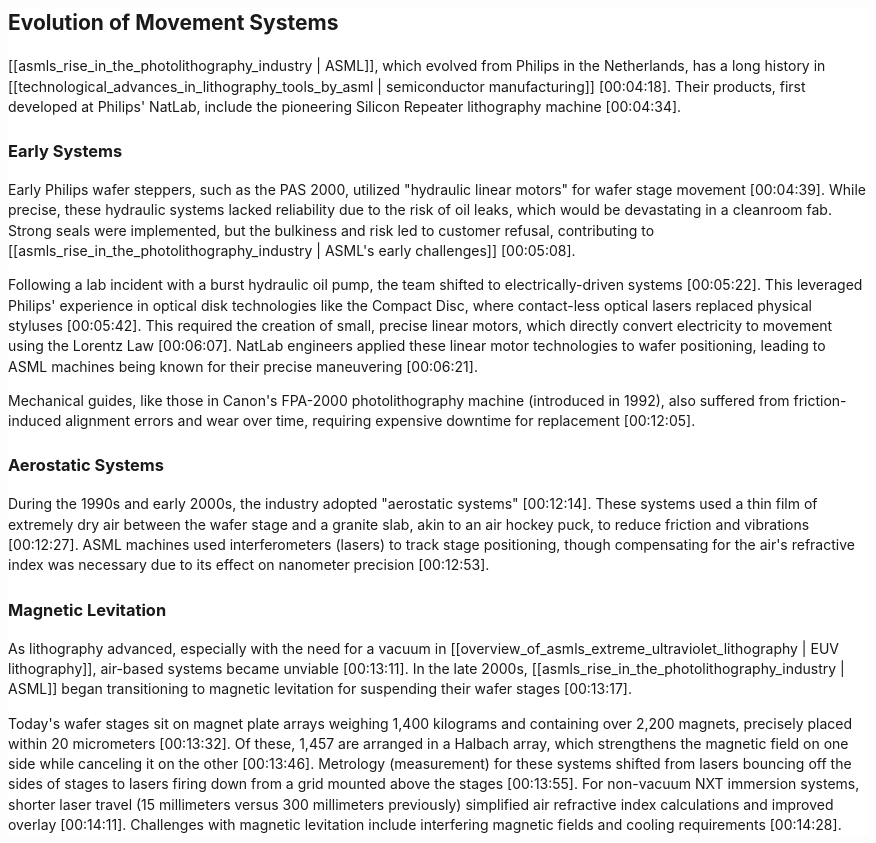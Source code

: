 ## Evolution of Movement Systems

[[asmls_rise_in_the_photolithography_industry | ASML]], which evolved from Philips in the Netherlands, has a long history in [[technological_advances_in_lithography_tools_by_asml | semiconductor manufacturing]] <a class="yt-timestamp" data-t="00:04:15">[00:04:18]</a>. Their products, first developed at Philips' NatLab, include the pioneering Silicon Repeater lithography machine <a class="yt-timestamp" data-t="00:04:24">[00:04:34]</a>.

### Early Systems
Early Philips wafer steppers, such as the PAS 2000, utilized "hydraulic linear motors" for wafer stage movement <a class="yt-timestamp" data-t="00:04:34">[00:04:39]</a>. While precise, these hydraulic systems lacked reliability due to the risk of oil leaks, which would be devastating in a cleanroom fab. Strong seals were implemented, but the bulkiness and risk led to customer refusal, contributing to [[asmls_rise_in_the_photolithography_industry | ASML's early challenges]] <a class="yt-timestamp" data-t="00:04:48">[00:05:08]</a>.

Following a lab incident with a burst hydraulic oil pump, the team shifted to electrically-driven systems <a class="yt-timestamp" data-t="00:05:17">[00:05:22]</a>. This leveraged Philips' experience in optical disk technologies like the Compact Disc, where contact-less optical lasers replaced physical styluses <a class="yt-timestamp" data-t="00:05:26">[00:05:42]</a>. This required the creation of small, precise linear motors, which directly convert electricity to movement using the Lorentz Law <a class="yt-timestamp" data-t="00:05:49">[00:06:07]</a>. NatLab engineers applied these linear motor technologies to wafer positioning, leading to ASML machines being known for their precise maneuvering <a class="yt-timestamp" data-t="00:06:13">[00:06:21]</a>.

Mechanical guides, like those in Canon's FPA-2000 photolithography machine (introduced in 1992), also suffered from friction-induced alignment errors and wear over time, requiring expensive downtime for replacement <a class="yt-timestamp" data-t="00:11:34">[00:12:05]</a>.

### Aerostatic Systems
During the 1990s and early 2000s, the industry adopted "aerostatic systems" <a class="yt-timestamp" data-t="00:12:11">[00:12:14]</a>. These systems used a thin film of extremely dry air between the wafer stage and a granite slab, akin to an air hockey puck, to reduce friction and vibrations <a class="yt-timestamp" data-t="00:12:18">[00:12:27]</a>. ASML machines used interferometers (lasers) to track stage positioning, though compensating for the air's refractive index was necessary due to its effect on nanometer precision <a class="yt-timestamp" data-t="00:12:32">[00:12:53]</a>.

### Magnetic Levitation
As lithography advanced, especially with the need for a vacuum in [[overview_of_asmls_extreme_ultraviolet_lithography | EUV lithography]], air-based systems became unviable <a class="yt-timestamp" data-t="00:13:05">[00:13:11]</a>. In the late 2000s, [[asmls_rise_in_the_photolithography_industry | ASML]] began transitioning to magnetic levitation for suspending their wafer stages <a class="yt-timestamp" data-t="00:13:17">[00:13:17]</a>.

Today's wafer stages sit on magnet plate arrays weighing 1,400 kilograms and containing over 2,200 magnets, precisely placed within 20 micrometers <a class="yt-timestamp" data-t="00:13:26">[00:13:32]</a>. Of these, 1,457 are arranged in a Halbach array, which strengthens the magnetic field on one side while canceling it on the other <a class="yt-timestamp" data-t="00:13:40">[00:13:46]</a>. Metrology (measurement) for these systems shifted from lasers bouncing off the sides of stages to lasers firing down from a grid mounted above the stages <a class="yt-timestamp" data-t="00:13:51">[00:13:55]</a>. For non-vacuum NXT immersion systems, shorter laser travel (15 millimeters versus 300 millimeters previously) simplified air refractive index calculations and improved overlay <a class="yt-timestamp" data-t="00:14:01">[00:14:11]</a>. Challenges with magnetic levitation include interfering magnetic fields and cooling requirements <a class="yt-timestamp" data-t="00:14:21">[00:14:28]</a>.

